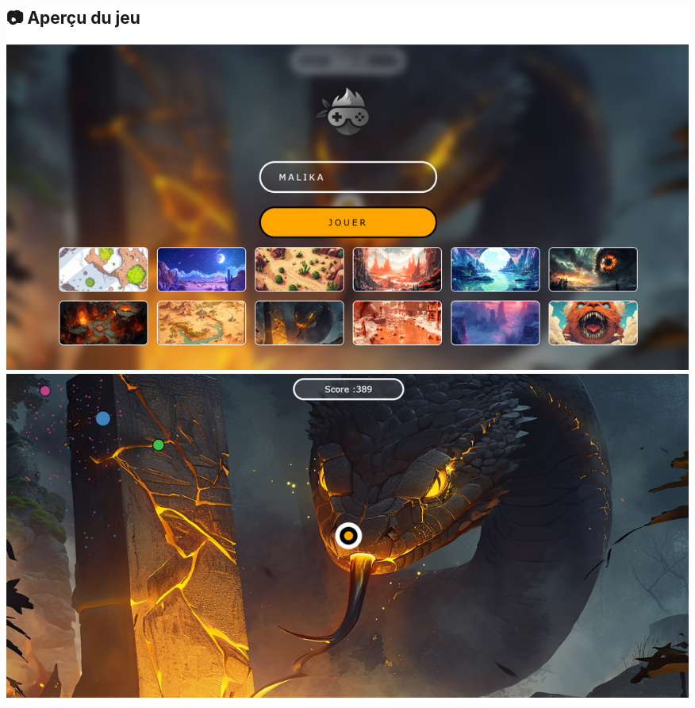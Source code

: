 
## 📷 Aperçu du jeu

<img src="assets/previews/p1.png" alt="Aperçu du jeu" width="100%">
<img src="assets/previews/p2.png" alt="Aperçu du jeu" width="100%">